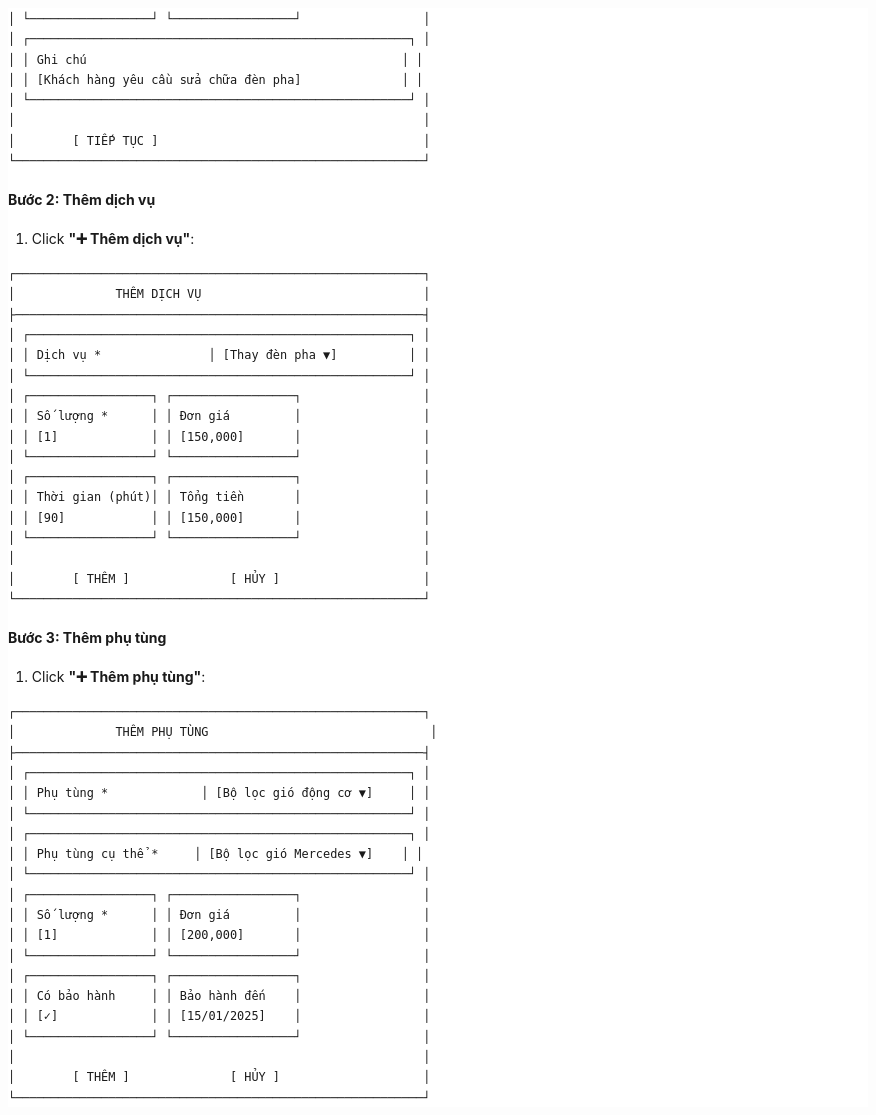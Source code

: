 ```
│ └─────────────────┘ └─────────────────┘                 │
│ ┌─────────────────────────────────────────────────────┐ │
│ │ Ghi chú                                            │ │
│ │ [Khách hàng yêu cầu sửa chữa đèn pha]              │ │
│ └─────────────────────────────────────────────────────┘ │
│                                                         │
│        [ TIẾP TỤC ]                                     │
└─────────────────────────────────────────────────────────┘
```

#### **Bước 2: Thêm dịch vụ**
1. Click **"➕ Thêm dịch vụ"**:
```
┌─────────────────────────────────────────────────────────┐
│              THÊM DỊCH VỤ                               │
├─────────────────────────────────────────────────────────┤
│ ┌─────────────────────────────────────────────────────┐ │
│ │ Dịch vụ *               │ [Thay đèn pha ▼]          │ │
│ └─────────────────────────────────────────────────────┘ │
│ ┌─────────────────┐ ┌─────────────────┐                 │
│ │ Số lượng *      │ │ Đơn giá         │                 │
│ │ [1]             │ │ [150,000]       │                 │
│ └─────────────────┘ └─────────────────┘                 │
│ ┌─────────────────┐ ┌─────────────────┐                 │
│ │ Thời gian (phút)│ │ Tổng tiền       │                 │
│ │ [90]            │ │ [150,000]       │                 │
│ └─────────────────┘ └─────────────────┘                 │
│                                                         │
│        [ THÊM ]              [ HỦY ]                    │
└─────────────────────────────────────────────────────────┘
```

#### **Bước 3: Thêm phụ tùng**
1. Click **"➕ Thêm phụ tùng"**:
```
┌─────────────────────────────────────────────────────────┐
│              THÊM PHỤ TÙNG                               │
├─────────────────────────────────────────────────────────┤
│ ┌─────────────────────────────────────────────────────┐ │
│ │ Phụ tùng *             │ [Bộ lọc gió động cơ ▼]     │ │
│ └─────────────────────────────────────────────────────┘ │
│ ┌─────────────────────────────────────────────────────┐ │
│ │ Phụ tùng cụ thể *     │ [Bộ lọc gió Mercedes ▼]    │ │
│ └─────────────────────────────────────────────────────┘ │
│ ┌─────────────────┐ ┌─────────────────┐                 │
│ │ Số lượng *      │ │ Đơn giá         │                 │
│ │ [1]             │ │ [200,000]       │                 │
│ └─────────────────┘ └─────────────────┘                 │
│ ┌─────────────────┐ ┌─────────────────┐                 │
│ │ Có bảo hành     │ │ Bảo hành đến    │                 │
│ │ [✓]             │ │ [15/01/2025]    │                 │
│ └─────────────────┘ └─────────────────┘                 │
│                                                         │
│        [ THÊM ]              [ HỦY ]                    │
└─────────────────────────────────────────────────────────┘
```
